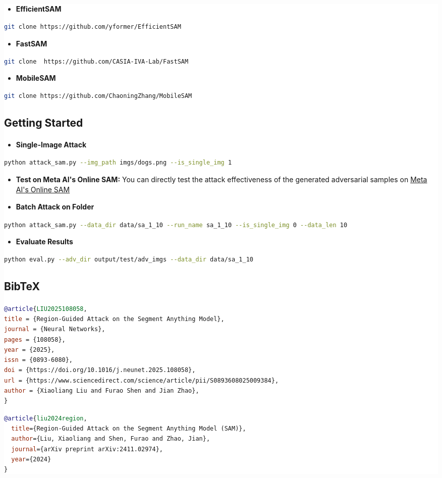 - **EfficientSAM**
```bash
git clone https://github.com/yformer/EfficientSAM
```
- **FastSAM**
```bash
git clone  https://github.com/CASIA-IVA-Lab/FastSAM
```

- **MobileSAM**
```bash
git clone https://github.com/ChaoningZhang/MobileSAM
```

## Getting Started
- **Single-Image Attack**
```bash
python attack_sam.py --img_path imgs/dogs.png --is_single_img 1 
```

- **Test on Meta AI's Online SAM:**
  You can directly test the attack effectiveness of the generated adversarial samples on [Meta AI's Online SAM](https://segment-anything.com/demo#)
  
- **Batch Attack on Folder**
```bash
python attack_sam.py --data_dir data/sa_1_10 --run_name sa_1_10 --is_single_img 0 --data_len 10
```

- **Evaluate Results**
```bash
python eval.py --adv_dir output/test/adv_imgs --data_dir data/sa_1_10 
```
## BibTeX 

```bibtex
@article{LIU2025108058,
title = {Region-Guided Attack on the Segment Anything Model},
journal = {Neural Networks},
pages = {108058},
year = {2025},
issn = {0893-6080},
doi = {https://doi.org/10.1016/j.neunet.2025.108058},
url = {https://www.sciencedirect.com/science/article/pii/S0893608025009384},
author = {Xiaoliang Liu and Furao Shen and Jian Zhao},
}
```

```bibtex
@article{liu2024region,
  title={Region-Guided Attack on the Segment Anything Model (SAM)},
  author={Liu, Xiaoliang and Shen, Furao and Zhao, Jian},
  journal={arXiv preprint arXiv:2411.02974},
  year={2024}
}
```

